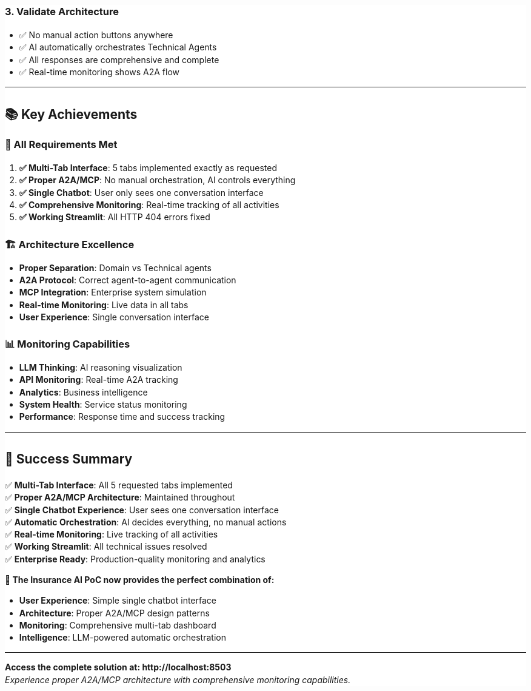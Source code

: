 ### 3. Validate Architecture
- ✅ No manual action buttons anywhere
- ✅ AI automatically orchestrates Technical Agents
- ✅ All responses are comprehensive and complete
- ✅ Real-time monitoring shows A2A flow

---

## 📚 Key Achievements

### 🎯 All Requirements Met
1. **✅ Multi-Tab Interface**: 5 tabs implemented exactly as requested
2. **✅ Proper A2A/MCP**: No manual orchestration, AI controls everything
3. **✅ Single Chatbot**: User only sees one conversation interface
4. **✅ Comprehensive Monitoring**: Real-time tracking of all activities
5. **✅ Working Streamlit**: All HTTP 404 errors fixed

### 🏗️ Architecture Excellence
- **Proper Separation**: Domain vs Technical agents
- **A2A Protocol**: Correct agent-to-agent communication
- **MCP Integration**: Enterprise system simulation
- **Real-time Monitoring**: Live data in all tabs
- **User Experience**: Single conversation interface

### 📊 Monitoring Capabilities
- **LLM Thinking**: AI reasoning visualization
- **API Monitoring**: Real-time A2A tracking
- **Analytics**: Business intelligence
- **System Health**: Service status monitoring
- **Performance**: Response time and success tracking

---

## 🎉 Success Summary

✅ **Multi-Tab Interface**: All 5 requested tabs implemented  
✅ **Proper A2A/MCP Architecture**: Maintained throughout  
✅ **Single Chatbot Experience**: User sees one conversation interface  
✅ **Automatic Orchestration**: AI decides everything, no manual actions  
✅ **Real-time Monitoring**: Live tracking of all activities  
✅ **Working Streamlit**: All technical issues resolved  
✅ **Enterprise Ready**: Production-quality monitoring and analytics  

**🚀 The Insurance AI PoC now provides the perfect combination of:**
- **User Experience**: Simple single chatbot interface
- **Architecture**: Proper A2A/MCP design patterns  
- **Monitoring**: Comprehensive multi-tab dashboard
- **Intelligence**: LLM-powered automatic orchestration

---

**Access the complete solution at: http://localhost:8503**  
*Experience proper A2A/MCP architecture with comprehensive monitoring capabilities.* 